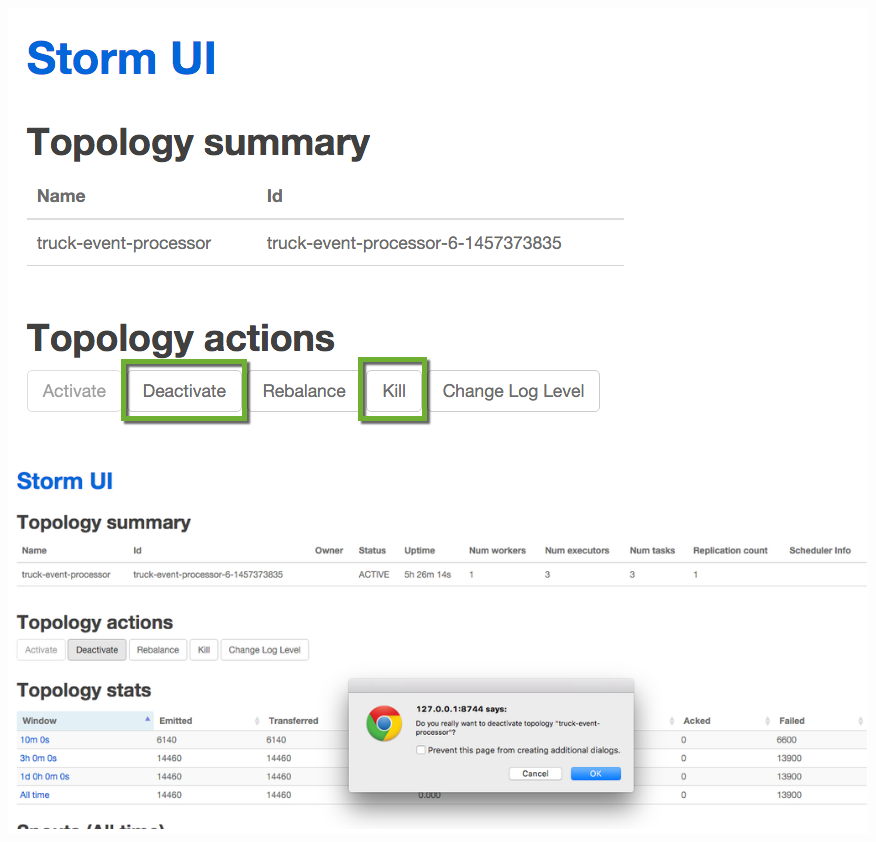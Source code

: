 
![deactivate and kill](/assets/realtime-event-processing/t3-update/deactivate_and_kill_iot_t3.png)


![Deactivate](/assets/realtime-event-processing/t3-update/deactivate_topology_iot_t3.png)


